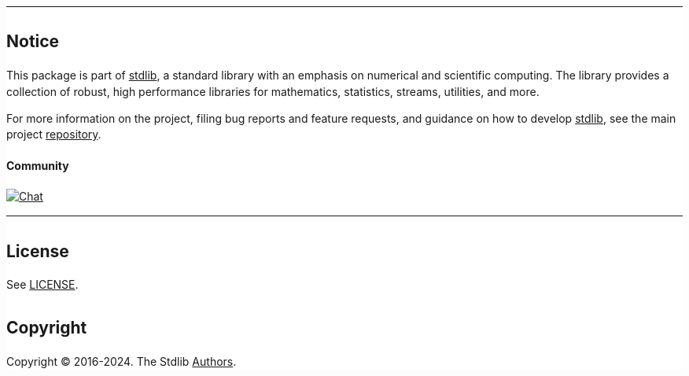 </section>





<section class="references">

</section>





<section class="related">

</section>






<section class="main-repo" >

* * *

## Notice

This package is part of [stdlib][stdlib], a standard library with an emphasis on numerical and scientific computing. The library provides a collection of robust, high performance libraries for mathematics, statistics, streams, utilities, and more.

For more information on the project, filing bug reports and feature requests, and guidance on how to develop [stdlib][stdlib], see the main project [repository][stdlib].

#### Community

[![Chat][chat-image]][chat-url]

---

## License

See [LICENSE][stdlib-license].


## Copyright

Copyright &copy; 2016-2024. The Stdlib [Authors][stdlib-authors].

</section>





<section class="links">

[npm-image]: http://img.shields.io/npm/v/@stdlib/stats-base-dists-geometric-ctor.svg
[npm-url]: https://npmjs.org/package/@stdlib/stats-base-dists-geometric-ctor

[test-image]: https://github.com/stdlib-js/stats-base-dists-geometric-ctor/actions/workflows/test.yml/badge.svg?branch=v0.2.1
[test-url]: https://github.com/stdlib-js/stats-base-dists-geometric-ctor/actions/workflows/test.yml?query=branch:v0.2.1

[coverage-image]: https://img.shields.io/codecov/c/github/stdlib-js/stats-base-dists-geometric-ctor/main.svg
[coverage-url]: https://codecov.io/github/stdlib-js/stats-base-dists-geometric-ctor?branch=main



[chat-image]: https://img.shields.io/gitter/room/stdlib-js/stdlib.svg
[chat-url]: https://app.gitter.im/#/room/#stdlib-js_stdlib:gitter.im

[stdlib]: https://github.com/stdlib-js/stdlib

[stdlib-authors]: https://github.com/stdlib-js/stdlib/graphs/contributors


[umd]: https://github.com/umdjs/umd
[es-module]: https://developer.mozilla.org/en-US/docs/Web/JavaScript/Guide/Modules
[deno-url]: https://github.com/stdlib-js/stats-base-dists-geometric-ctor/tree/deno
[deno-readme]: https://github.com/stdlib-js/stats-base-dists-geometric-ctor/blob/deno/README.md
[umd-url]: https://github.com/stdlib-js/stats-base-dists-geometric-ctor/tree/umd
[umd-readme]: https://github.com/stdlib-js/stats-base-dists-geometric-ctor/blob/umd/README.md
[esm-url]: https://github.com/stdlib-js/stats-base-dists-geometric-ctor/tree/esm
[esm-readme]: https://github.com/stdlib-js/stats-base-dists-geometric-ctor/blob/esm/README.md
[branches-url]: https://github.com/stdlib-js/stats-base-dists-geometric-ctor/blob/main/branches.md
[stdlib-license]: https://raw.githubusercontent.com/stdlib-js/stats-base-dists-geometric-ctor/main/LICENSE
[geometric-distribution]: https://en.wikipedia.org/wiki/Geometric_distribution
[cdf]: https://en.wikipedia.org/wiki/Cumulative_distribution_function
[mgf]: https://en.wikipedia.org/wiki/Moment-generating_function
[pmf]: https://en.wikipedia.org/wiki/Probability_mass_function
[quantile-function]: https://en.wikipedia.org/wiki/Quantile_function
[entropy]: https://en.wikipedia.org/wiki/Entropy_%28information_theory%29
[expected-value]: https://en.wikipedia.org/wiki/Expected_value
[kurtosis]: https://en.wikipedia.org/wiki/Kurtosis
[median]: https://en.wikipedia.org/wiki/Median
[mode]: https://en.wikipedia.org/wiki/Mode_%28statistics%29
[skewness]: https://en.wikipedia.org/wiki/Skewness
[standard-deviation]: https://en.wikipedia.org/wiki/Standard_deviation
[variance]: https://en.wikipedia.org/wiki/Variance